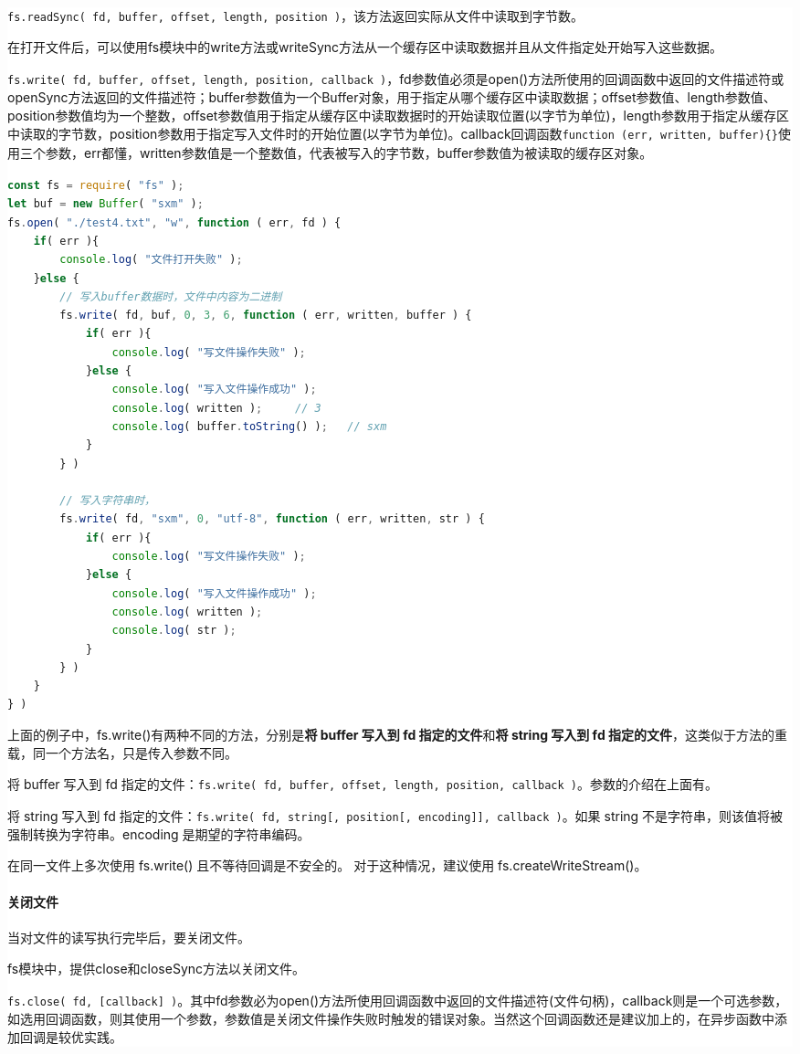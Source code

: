 `fs.readSync( fd, buffer, offset, length, position )`，该方法返回实际从文件中读取到字节数。

在打开文件后，可以使用fs模块中的write方法或writeSync方法从一个缓存区中读取数据并且从文件指定处开始写入这些数据。

`fs.write( fd, buffer, offset, length, position, callback )`，fd参数值必须是open()方法所使用的回调函数中返回的文件描述符或openSync方法返回的文件描述符；buffer参数值为一个Buffer对象，用于指定从哪个缓存区中读取数据；offset参数值、length参数值、position参数值均为一个整数，offset参数值用于指定从缓存区中读取数据时的开始读取位置(以字节为单位)，length参数用于指定从缓存区中读取的字节数，position参数用于指定写入文件时的开始位置(以字节为单位)。callback回调函数`function (err, written, buffer){}`使用三个参数，err都懂，written参数值是一个整数值，代表被写入的字节数，buffer参数值为被读取的缓存区对象。
```javascript
const fs = require( "fs" );
let buf = new Buffer( "sxm" );
fs.open( "./test4.txt", "w", function ( err, fd ) {
    if( err ){
        console.log( "文件打开失败" );
    }else {
        // 写入buffer数据时，文件中内容为二进制
        fs.write( fd, buf, 0, 3, 6, function ( err, written, buffer ) {
            if( err ){
                console.log( "写文件操作失败" );
            }else {
                console.log( "写入文件操作成功" );
                console.log( written );     // 3
                console.log( buffer.toString() );   // sxm
            }
        } )

        // 写入字符串时，
        fs.write( fd, "sxm", 0, "utf-8", function ( err, written, str ) {
            if( err ){
                console.log( "写文件操作失败" );
            }else {
                console.log( "写入文件操作成功" );
                console.log( written );
                console.log( str );
            }
        } )
    }
} )
```
上面的例子中，fs.write()有两种不同的方法，分别是**将 buffer 写入到 fd 指定的文件**和**将 string 写入到 fd 指定的文件**，这类似于方法的重载，同一个方法名，只是传入参数不同。

将 buffer 写入到 fd 指定的文件：`fs.write( fd, buffer, offset, length, position, callback )`。参数的介绍在上面有。

将 string 写入到 fd 指定的文件：`fs.write( fd, string[, position[, encoding]], callback )`。如果 string 不是字符串，则该值将被强制转换为字符串。encoding 是期望的字符串编码。

在同一文件上多次使用 fs.write() 且不等待回调是不安全的。 对于这种情况，建议使用 fs.createWriteStream()。

#### 关闭文件
当对文件的读写执行完毕后，要关闭文件。

fs模块中，提供close和closeSync方法以关闭文件。

`fs.close( fd, [callback] )`。其中fd参数必为open()方法所使用回调函数中返回的文件描述符(文件句柄)，callback则是一个可选参数，如选用回调函数，则其使用一个参数，参数值是关闭文件操作失败时触发的错误对象。当然这个回调函数还是建议加上的，在异步函数中添加回调是较优实践。
